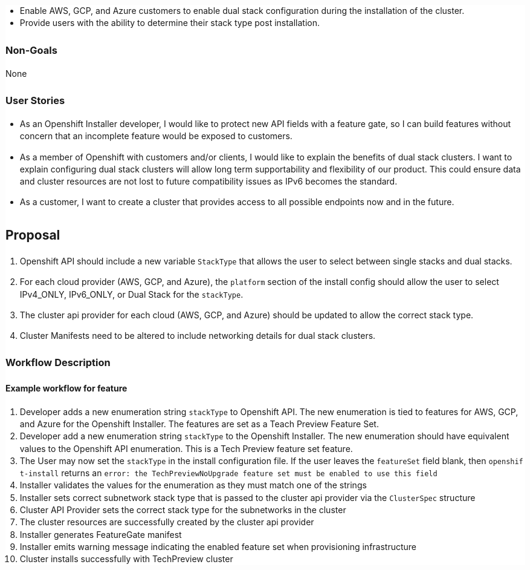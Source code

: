 - Enable AWS, GCP, and Azure customers to enable dual stack configuration during
the installation of the cluster.
- Provide users with the ability to determine their stack type post installation.

### Non-Goals

None

### User Stories

- As an Openshift Installer developer, I would like to protect new API fields with a feature 
gate, so I can build features without concern that an incomplete feature would be exposed to customers.

- As a member of Openshift with customers and/or clients, I would like to explain the benefits of dual stack
clusters. I want to explain configuring dual stack clusters will allow long term supportability and flexibility
of our product. This could ensure data and cluster resources are not lost to future compatibility issues as IPv6
becomes the standard. 

- As a customer, I want to create a cluster that provides access to all possible endpoints now and in the future.

## Proposal

1. Openshift API should include a new variable `StackType` that allows the user to select between
single stacks and dual stacks.

2. For each cloud provider (AWS, GCP, and Azure), the `platform` section of the install config should allow
the user to select IPv4_ONLY, IPv6_ONLY, or Dual Stack for the `stackType`. 

3. The cluster api provider for each cloud (AWS, GCP, and Azure) should be updated to allow the correct stack type. 

4. Cluster Manifests need to be altered to include networking details for dual stack clusters.

### Workflow Description

#### Example workflow for feature

1. Developer adds a new enumeration string `stackType` to Openshift API. The new enumeration is tied to features 
for AWS, GCP, and Azure for the Openshift Installer. The features are set as a Teach Preview Feature Set.
2. Developer add a new enumeration string `stackType` to the Openshift Installer. The new enumeration should have
equivalent values to the Openshift API enumeration. This is a Tech Preview feature set feature.
3. The User may now set the `stackType` in the install configuration file. If the user leaves the `featureSet` field
blank, then `openshift-install` returns an `error: the TechPreviewNoUpgrade feature set must be enabled to use this field`
4. Installer validates the values for the enumeration as they must match one of the strings
5. Installer sets correct subnetwork stack type that is passed to the cluster api provider via the `ClusterSpec` structure
6. Cluster API Provider sets the correct stack type for the subnetworks in the cluster
7. The cluster resources are successfully created by the cluster api provider
8. Installer generates FeatureGate manifest
9. Installer emits warning message indicating the enabled feature set when provisioning infrastructure
10. Cluster installs successfully with TechPreview cluster
